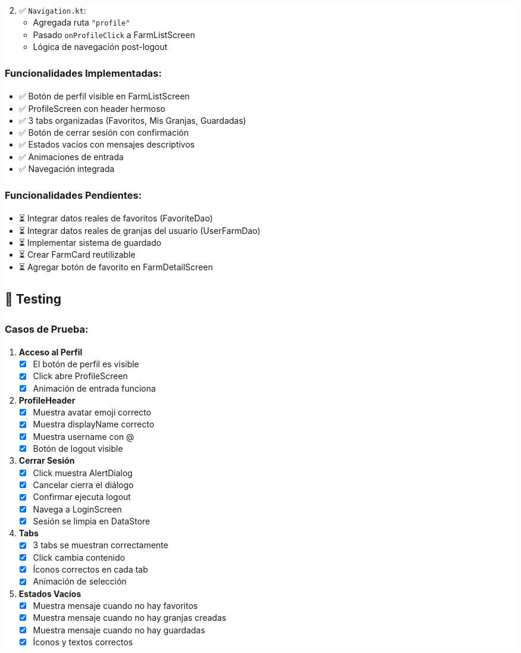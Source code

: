 2. ✅ `Navigation.kt`:
   - Agregada ruta `"profile"`
   - Pasado `onProfileClick` a FarmListScreen
   - Lógica de navegación post-logout

### Funcionalidades Implementadas:
- ✅ Botón de perfil visible en FarmListScreen
- ✅ ProfileScreen con header hermoso
- ✅ 3 tabs organizadas (Favoritos, Mis Granjas, Guardadas)
- ✅ Botón de cerrar sesión con confirmación
- ✅ Estados vacíos con mensajes descriptivos
- ✅ Animaciones de entrada
- ✅ Navegación integrada

### Funcionalidades Pendientes:
- ⏳ Integrar datos reales de favoritos (FavoriteDao)
- ⏳ Integrar datos reales de granjas del usuario (UserFarmDao)
- ⏳ Implementar sistema de guardado
- ⏳ Crear FarmCard reutilizable
- ⏳ Agregar botón de favorito en FarmDetailScreen

## 🐛 Testing

### Casos de Prueba:

1. **Acceso al Perfil**
   - [x] El botón de perfil es visible
   - [x] Click abre ProfileScreen
   - [x] Animación de entrada funciona

2. **ProfileHeader**
   - [x] Muestra avatar emoji correcto
   - [x] Muestra displayName correcto
   - [x] Muestra username con @
   - [x] Botón de logout visible

3. **Cerrar Sesión**
   - [x] Click muestra AlertDialog
   - [x] Cancelar cierra el diálogo
   - [x] Confirmar ejecuta logout
   - [x] Navega a LoginScreen
   - [x] Sesión se limpia en DataStore

4. **Tabs**
   - [x] 3 tabs se muestran correctamente
   - [x] Click cambia contenido
   - [x] Íconos correctos en cada tab
   - [x] Animación de selección

5. **Estados Vacíos**
   - [x] Muestra mensaje cuando no hay favoritos
   - [x] Muestra mensaje cuando no hay granjas creadas
   - [x] Muestra mensaje cuando no hay guardadas
   - [x] Íconos y textos correctos
